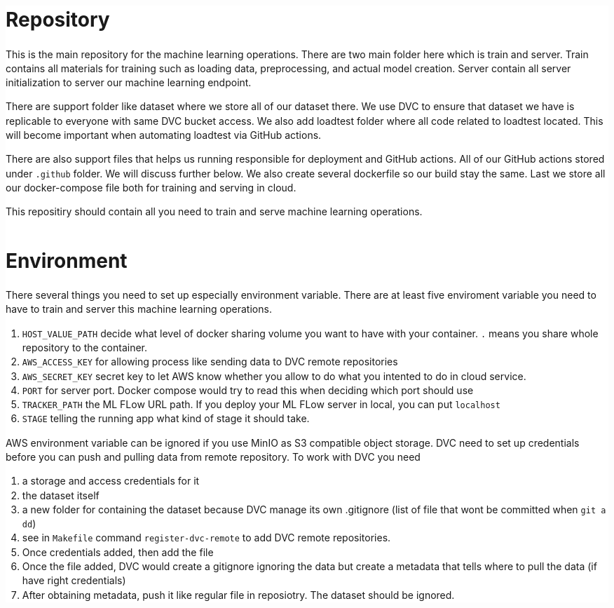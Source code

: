 # Repository
This is the main repository for the machine learning operations. There are two main folder here which is train and server.
Train contains all materials for training such as loading data, preprocessing, and actual model creation. Server
contain all server initialization to server our machine learning endpoint.

There are support folder like dataset where we store all of our dataset there. We use DVC to ensure that dataset we have
is replicable to everyone with same DVC bucket access. We also add loadtest folder where all code related to loadtest located.
This will become important when automating loadtest via GitHub actions.

There are also support files that helps us running responsible for deployment and GitHub actions. All of our GitHub actions
stored under `.github` folder. We will discuss further below. We also create several dockerfile so our build stay the same.
Last we store all our docker-compose file both for training and serving in cloud.

This repositiry should contain all you need to train and serve machine learning operations. 

# Environment
There several things you need to set up especially environment variable. There are at least five enviroment variable
you need to have to train and server this machine learning operations.

1. `HOST_VALUE_PATH` decide what level of docker sharing volume you want to have with your container. `.` means you share
whole repository to the container.
2. `AWS_ACCESS_KEY` for allowing process like sending data to DVC remote repositories
3. `AWS_SECRET_KEY` secret key to let AWS know whether you allow to do what you intented to do in cloud service.
4. `PORT` for server port. Docker compose would try to read this when deciding which port should use
5. `TRACKER_PATH` the ML FLow URL path. If you deploy your ML FLow server in local, you can put `localhost`
6. `STAGE` telling the running app what kind of stage it should take. 

AWS environment variable can be ignored if you use MinIO as S3 compatible object storage. DVC
need to set up credentials before you can push and pulling data from remote repository. To work with DVC you need
1. a storage and access credentials for it
2. the dataset itself
3. a new folder for containing the dataset because DVC manage its own .gitignore (list of file that wont be committed when `git add`)
4. see in `Makefile` command `register-dvc-remote` to add DVC remote repositories.
5. Once credentials added, then add the file
6. Once the file added, DVC would create a gitignore ignoring the data but create a metadata that tells where to pull the data (if have right credentials)
8. After obtaining metadata, push it like regular file in reposiotry. The dataset should be ignored.
